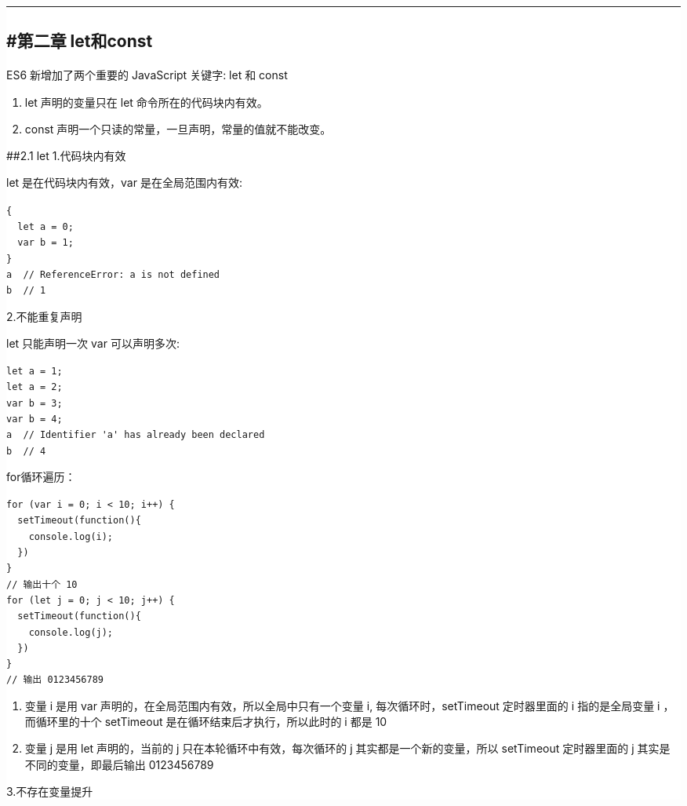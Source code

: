 
----------
#第二章 let和const
----------
ES6 新增加了两个重要的 JavaScript 关键字: let 和 const


1. let 声明的变量只在 let 命令所在的代码块内有效。

1. const 声明一个只读的常量，一旦声明，常量的值就不能改变。

##2.1 let
1.代码块内有效

let 是在代码块内有效，var 是在全局范围内有效:

    {
      let a = 0;
      var b = 1;
    }
    a  // ReferenceError: a is not defined
    b  // 1


2.不能重复声明

let 只能声明一次 var 可以声明多次:
    
    let a = 1;
    let a = 2;
    var b = 3;
    var b = 4;
    a  // Identifier 'a' has already been declared
    b  // 4

for循环遍历：

    for (var i = 0; i < 10; i++) {
      setTimeout(function(){
        console.log(i);
      })
    }
    // 输出十个 10
    for (let j = 0; j < 10; j++) {
      setTimeout(function(){
        console.log(j);
      })
    }
    // 输出 0123456789



1. 变量 i 是用 var 声明的，在全局范围内有效，所以全局中只有一个变量 i, 每次循环时，setTimeout 定时器里面的 i 指的是全局变量 i ，而循环里的十个 setTimeout 是在循环结束后才执行，所以此时的 i 都是 10

1. 变量 j 是用 let 声明的，当前的 j 只在本轮循环中有效，每次循环的 j 其实都是一个新的变量，所以 setTimeout 定时器里面的 j 其实是不同的变量，即最后输出 0123456789

3.不存在变量提升
